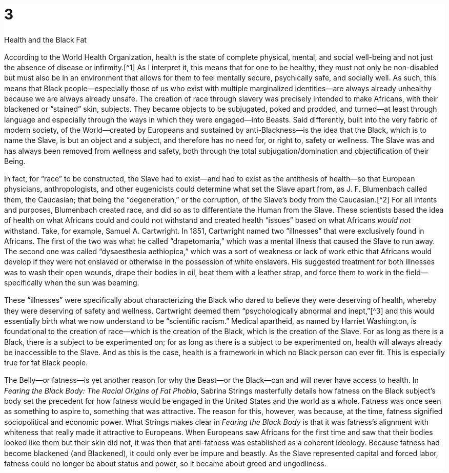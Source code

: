 # 3  
Health and the Black Fat

According to the World Health Organization, health is the state of complete physical, mental, and social well-being and not just the absence of disease or infirmity.[^1] As I interpret it, this means that for one to be healthy, they must not only be non-disabled but must also be in an environment that allows for them to feel mentally secure, psychically safe, and socially well. As such, this means that Black people—especially those of us who exist with multiple marginalized identities—are always already unhealthy because we are always already unsafe. The creation of race through slavery was precisely intended to make Africans, with their blackened or “stained” skin, subjects. They became objects to be subjugated, poked and prodded, and turned—at least through language and especially through the ways in which they were engaged—into Beasts. Said differently, built into the very fabric of modern society, of the World—created by Europeans and sustained by anti-Blackness—is the idea that the Black, which is to name the Slave, is but an object and a subject, and therefore has no need for, or right to, safety or wellness. The Slave was and has always been removed from wellness and safety, both through the total subjugation/domination and objectification of their Being.

In fact, for “race” to be constructed, the Slave had to exist—and had to exist as the antithesis of health—so that European physicians, anthropologists, and other eugenicists could determine what set the Slave apart from, as J. F. Blumenbach called them, the Caucasian; that being the “degeneration,” or the corruption, of the Slave’s body from the Caucasian.[^2] For all intents and purposes, Blumenbach created race, and did so as to differentiate the Human from the Slave. These scientists based the idea of health on what Africans could and could not withstand and created health “issues” based on what Africans _would not_ withstand. Take, for example, Samuel A. Cartwright. In 1851, Cartwright named two “illnesses” that were exclusively found in Africans. The first of the two was what he called “drapetomania,” which was a mental illness that caused the Slave to run away. The second one was called “dysaesthesia aethiopica,” which was a sort of weakness or lack of work ethic that Africans would develop if they were not enslaved or otherwise in the possession of white enslavers. His suggested treatment for both illnesses was to wash their open wounds, drape their bodies in oil, beat them with a leather strap, and force them to work in the field—specifically when the sun was beaming.

These “illnesses” were specifically about characterizing the Black who dared to believe they were deserving of health, whereby they were deserving of safety and wellness. Cartwright deemed them “psychologically abnormal and inept,”[^3] and this would essentially birth what we now understand to be “scientific racism.” Medical apartheid, as named by Harriet Washington, is foundational to the creation of race—which is the creation of the Black, which is the creation of the Slave. For as long as there is a Black, there is a subject to be experimented on; for as long as there is a subject to be experimented on, health will always already be inaccessible to the Slave. And as this is the case, health is a framework in which no Black person can ever fit. This is especially true for fat Black people.

The Belly—or fatness—is yet another reason for why the Beast—or the Black—can and will never have access to health. In _Fearing the Black Body: The Racial Origins of Fat Phobia_, Sabrina Strings masterfully details how fatness on the Black subject’s body set the precedent for how fatness would be engaged in the United States and the world as a whole. Fatness was once seen as something to aspire to, something that was attractive. The reason for this, however, was because, at the time, fatness signified sociopolitical and economic power. What Strings makes clear in _Fearing the Black Body_ is that it was fatness’s alignment with whiteness that really made it attractive to Europeans. When Europeans saw Africans for the first time and saw that their bodies looked like them but their skin did not, it was then that anti-fatness was established as a coherent ideology. Because fatness had become blackened (and Blackened), it could only ever be impure and beastly. As the Slave represented capital and forced labor, fatness could no longer be about status and power, so it became about greed and ungodliness.
